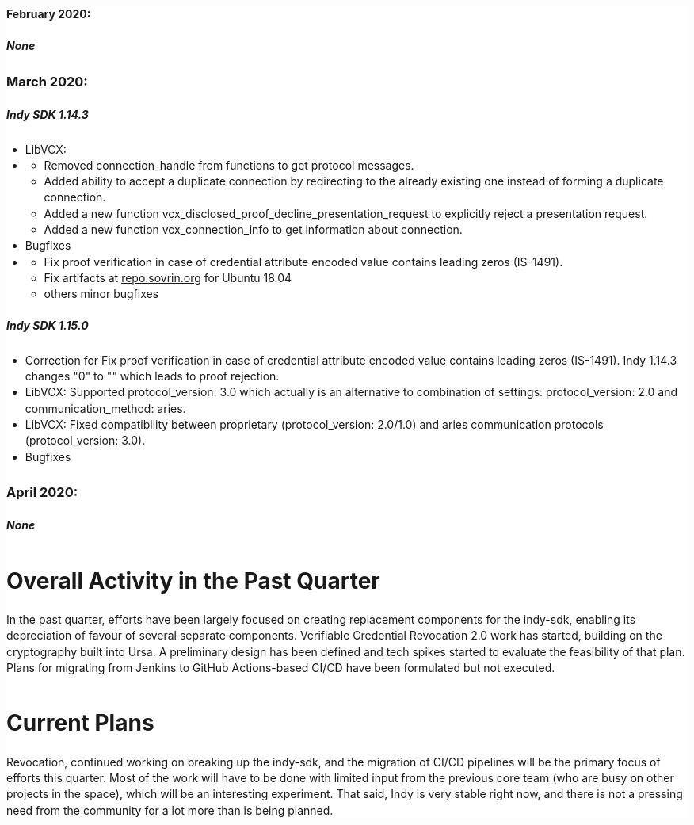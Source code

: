 **February 2020:**

##### None

### **March 2020:**

##### **Indy SDK 1.14.3**

- LibVCX:
- - Removed connection\_handle from functions to get protocol messages.
  - Added ability to accept a duplicate connection by redirecting to the already existing one instead of forming a duplicate connection.
  - Added a new function vcx\_disclosed\_proof\_decline\_presentation\_request to explicitly reject a presentation request.
  - Added a new function vcx\_connection\_info to get information about connection.
- Bugfixes
- - Fix proof verification in case of credential attribute encoded value contains leading zeros (IS-1491).
  - Fix artifacts at [repo.sovrin.org](http://repo.sovrin.org) for Ubuntu 18.04
  - others minor bugfixes

##### **Indy SDK 1.15.0**

- Correction for Fix proof verification in case of credential attribute encoded value contains leading zeros (IS-1491). Indy 1.14.3 changes "0" to "" which leads to proof rejection.
- LibVCX: Supported protocol\_version: 3.0 which actually is an alternative to combination of settings: protocol\_version: 2.0 and communication\_method: aries.
- LibVCX: Fixed compatibility between proprietary (protocol\_version: 2.0/1.0) and aries communication protocols (protocol\_version: 3.0).
- Bugfixes

### **April 2020:**

##### **None**

# Overall Activity in the Past Quarter

In the past quarter, efforts have been largely focused on creating replacement components for the indy-sdk, enabling its depreciation of favour of several separate components. Verifiable Credential Revocation 2.0 work has started, building on the cryptography built into Ursa. A preliminary design has been defined and tech spikes started to evaluate the feasibility of that plan. Plans for migrating from Jenkins to GitHub Actions-based CI/CD have been formulated but not executed.

# Current Plans

Revocation, continued working on breaking up the indy-sdk, and the migration of CI/CD pipelines will be the primary focus of efforts this quarter. Most of the work will have to be done with limited input from the previous core team (who are busy on other projects in the space), which will be an interesting experiment. That said, Indy is very stable right now, and there is not a pressing need from the community for a lot more than is being planned.
